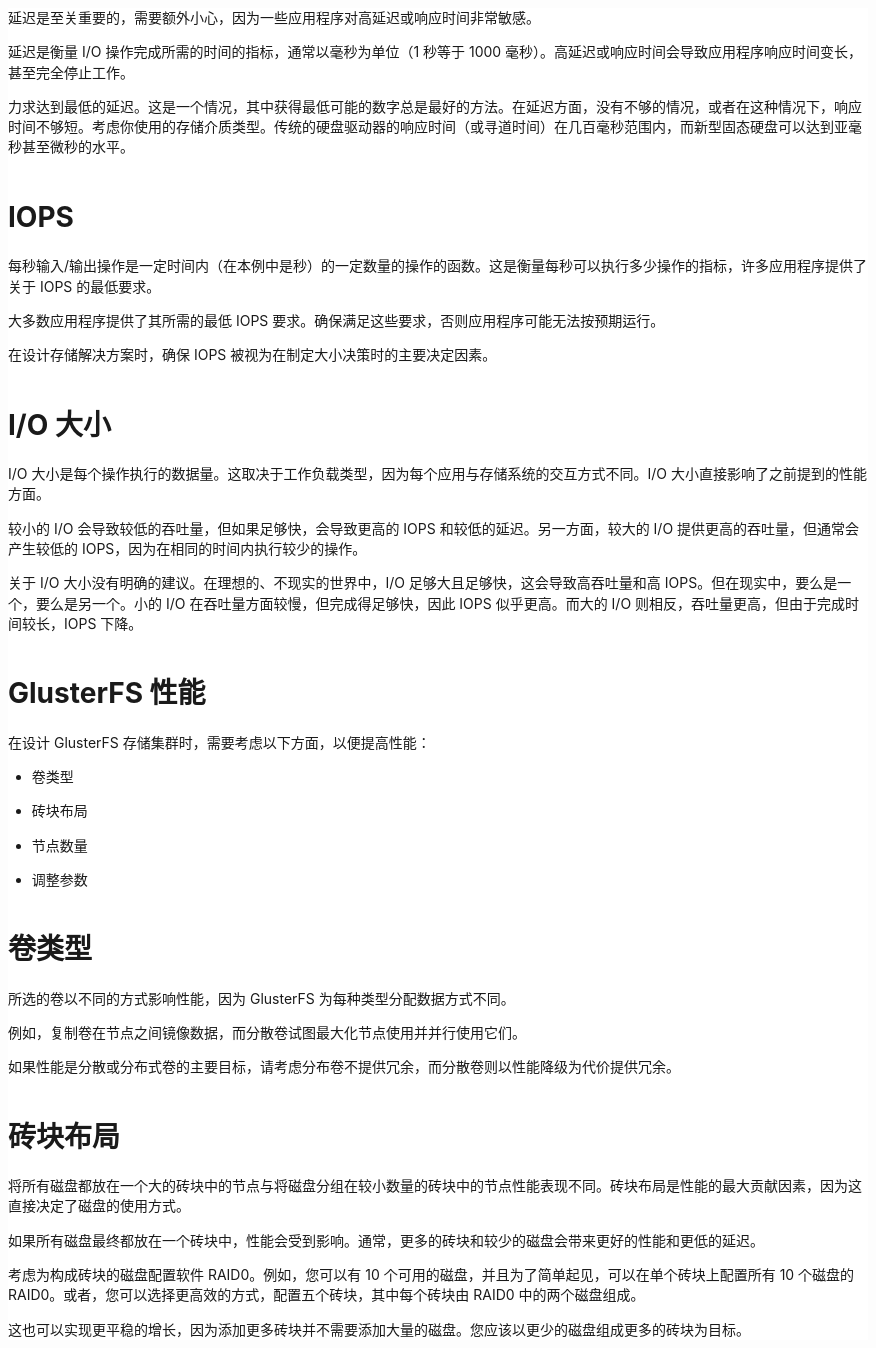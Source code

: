 延迟是至关重要的，需要额外小心，因为一些应用程序对高延迟或响应时间非常敏感。

延迟是衡量 I/O 操作完成所需的时间的指标，通常以毫秒为单位（1 秒等于 1000 毫秒）。高延迟或响应时间会导致应用程序响应时间变长，甚至完全停止工作。

力求达到最低的延迟。这是一个情况，其中获得最低可能的数字总是最好的方法。在延迟方面，没有不够的情况，或者在这种情况下，响应时间不够短。考虑你使用的存储介质类型。传统的硬盘驱动器的响应时间（或寻道时间）在几百毫秒范围内，而新型固态硬盘可以达到亚毫秒甚至微秒的水平。

# IOPS

每秒输入/输出操作是一定时间内（在本例中是秒）的一定数量的操作的函数。这是衡量每秒可以执行多少操作的指标，许多应用程序提供了关于 IOPS 的最低要求。

大多数应用程序提供了其所需的最低 IOPS 要求。确保满足这些要求，否则应用程序可能无法按预期运行。

在设计存储解决方案时，确保 IOPS 被视为在制定大小决策时的主要决定因素。

# I/O 大小

I/O 大小是每个操作执行的数据量。这取决于工作负载类型，因为每个应用与存储系统的交互方式不同。I/O 大小直接影响了之前提到的性能方面。

较小的 I/O 会导致较低的吞吐量，但如果足够快，会导致更高的 IOPS 和较低的延迟。另一方面，较大的 I/O 提供更高的吞吐量，但通常会产生较低的 IOPS，因为在相同的时间内执行较少的操作。

关于 I/O 大小没有明确的建议。在理想的、不现实的世界中，I/O 足够大且足够快，这会导致高吞吐量和高 IOPS。但在现实中，要么是一个，要么是另一个。小的 I/O 在吞吐量方面较慢，但完成得足够快，因此 IOPS 似乎更高。而大的 I/O 则相反，吞吐量更高，但由于完成时间较长，IOPS 下降。

# GlusterFS 性能

在设计 GlusterFS 存储集群时，需要考虑以下方面，以便提高性能：

+   卷类型

+   砖块布局

+   节点数量

+   调整参数

# 卷类型

所选的卷以不同的方式影响性能，因为 GlusterFS 为每种类型分配数据方式不同。

例如，复制卷在节点之间镜像数据，而分散卷试图最大化节点使用并并行使用它们。

如果性能是分散或分布式卷的主要目标，请考虑分布卷不提供冗余，而分散卷则以性能降级为代价提供冗余。

# 砖块布局

将所有磁盘都放在一个大的砖块中的节点与将磁盘分组在较小数量的砖块中的节点性能表现不同。砖块布局是性能的最大贡献因素，因为这直接决定了磁盘的使用方式。

如果所有磁盘最终都放在一个砖块中，性能会受到影响。通常，更多的砖块和较少的磁盘会带来更好的性能和更低的延迟。

考虑为构成砖块的磁盘配置软件 RAID0。例如，您可以有 10 个可用的磁盘，并且为了简单起见，可以在单个砖块上配置所有 10 个磁盘的 RAID0。或者，您可以选择更高效的方式，配置五个砖块，其中每个砖块由 RAID0 中的两个磁盘组成。

这也可以实现更平稳的增长，因为添加更多砖块并不需要添加大量的磁盘。您应该以更少的磁盘组成更多的砖块为目标。
